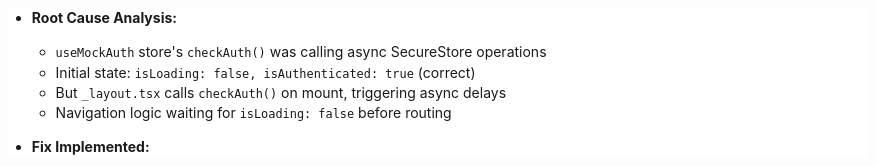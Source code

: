 - **Root Cause Analysis:**
  - `useMockAuth` store's `checkAuth()` was calling async SecureStore operations
  - Initial state: `isLoading: false, isAuthenticated: true` (correct)
  - But `_layout.tsx` calls `checkAuth()` on mount, triggering async delays
  - Navigation logic waiting for `isLoading: false` before routing
  
- **Fix Implemented:**
